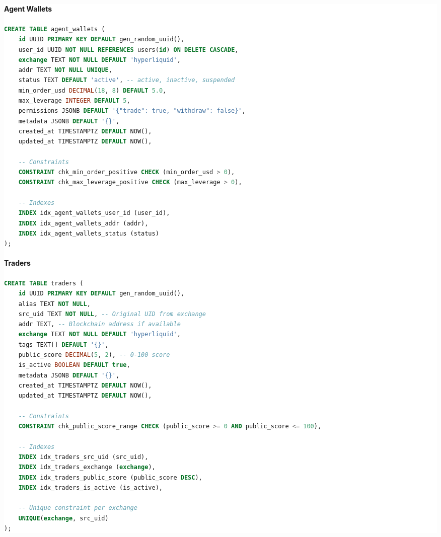 #### Agent Wallets
```sql
CREATE TABLE agent_wallets (
    id UUID PRIMARY KEY DEFAULT gen_random_uuid(),
    user_id UUID NOT NULL REFERENCES users(id) ON DELETE CASCADE,
    exchange TEXT NOT NULL DEFAULT 'hyperliquid',
    addr TEXT NOT NULL UNIQUE,
    status TEXT DEFAULT 'active', -- active, inactive, suspended
    min_order_usd DECIMAL(18, 8) DEFAULT 5.0,
    max_leverage INTEGER DEFAULT 5,
    permissions JSONB DEFAULT '{"trade": true, "withdraw": false}',
    metadata JSONB DEFAULT '{}',
    created_at TIMESTAMPTZ DEFAULT NOW(),
    updated_at TIMESTAMPTZ DEFAULT NOW(),
    
    -- Constraints
    CONSTRAINT chk_min_order_positive CHECK (min_order_usd > 0),
    CONSTRAINT chk_max_leverage_positive CHECK (max_leverage > 0),
    
    -- Indexes
    INDEX idx_agent_wallets_user_id (user_id),
    INDEX idx_agent_wallets_addr (addr),
    INDEX idx_agent_wallets_status (status)
);
```

#### Traders
```sql
CREATE TABLE traders (
    id UUID PRIMARY KEY DEFAULT gen_random_uuid(),
    alias TEXT NOT NULL,
    src_uid TEXT NOT NULL, -- Original UID from exchange
    addr TEXT, -- Blockchain address if available
    exchange TEXT NOT NULL DEFAULT 'hyperliquid',
    tags TEXT[] DEFAULT '{}',
    public_score DECIMAL(5, 2), -- 0-100 score
    is_active BOOLEAN DEFAULT true,
    metadata JSONB DEFAULT '{}',
    created_at TIMESTAMPTZ DEFAULT NOW(),
    updated_at TIMESTAMPTZ DEFAULT NOW(),
    
    -- Constraints
    CONSTRAINT chk_public_score_range CHECK (public_score >= 0 AND public_score <= 100),
    
    -- Indexes
    INDEX idx_traders_src_uid (src_uid),
    INDEX idx_traders_exchange (exchange),
    INDEX idx_traders_public_score (public_score DESC),
    INDEX idx_traders_is_active (is_active),
    
    -- Unique constraint per exchange
    UNIQUE(exchange, src_uid)
);
```
